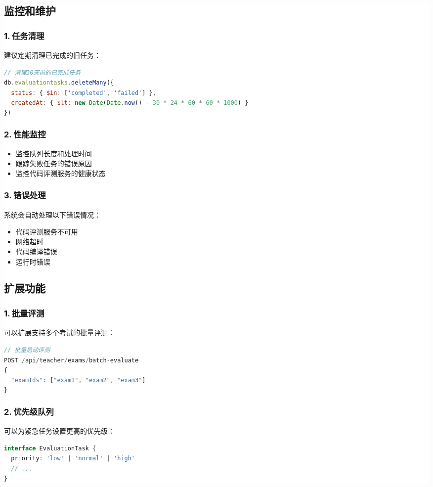 ## 监控和维护

### 1. 任务清理

建议定期清理已完成的旧任务：

```javascript
// 清理30天前的已完成任务
db.evaluationtasks.deleteMany({
  status: { $in: ['completed', 'failed'] },
  createdAt: { $lt: new Date(Date.now() - 30 * 24 * 60 * 60 * 1000) }
})
```

### 2. 性能监控

- 监控队列长度和处理时间
- 跟踪失败任务的错误原因
- 监控代码评测服务的健康状态

### 3. 错误处理

系统会自动处理以下错误情况：

- 代码评测服务不可用
- 网络超时
- 代码编译错误
- 运行时错误

## 扩展功能

### 1. 批量评测

可以扩展支持多个考试的批量评测：

```typescript
// 批量启动评测
POST /api/teacher/exams/batch-evaluate
{
  "examIds": ["exam1", "exam2", "exam3"]
}
```

### 2. 优先级队列

可以为紧急任务设置更高的优先级：

```typescript
interface EvaluationTask {
  priority: 'low' | 'normal' | 'high'
  // ...
}
```
